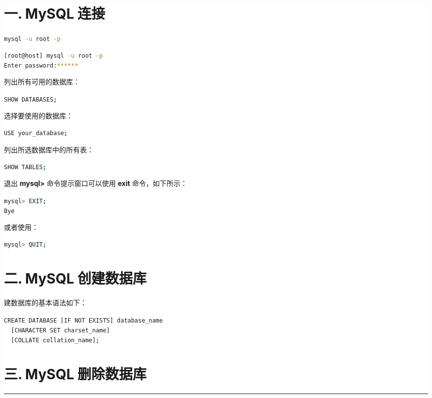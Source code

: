 # 一. MySQL 连接

```bash
mysql -u root -p
```

```bash
[root@host] mysql -u root -p
Enter password:******
```

列出所有可用的数据库：

```bash
SHOW DATABASES;
```

选择要使用的数据库：

```bash
USE your_database;
```

列出所选数据库中的所有表：

```bash
SHOW TABLES;
```

退出 **mysql>** 命令提示窗口可以使用 **exit** 命令，如下所示：

```bash
mysql> EXIT;
Bye
```

或者使用：

```bash
mysql> QUIT;
```



# 二. MySQL 创建数据库

建数据库的基本语法如下：

```bash
CREATE DATABASE [IF NOT EXISTS] database_name
  [CHARACTER SET charset_name]
  [COLLATE collation_name];
```



# 三. MySQL 删除数据库

------
